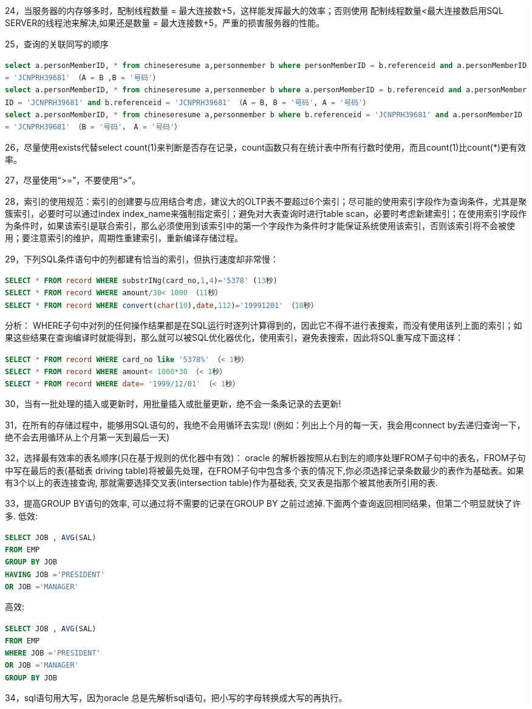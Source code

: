 24，当服务器的内存够多时，配制线程数量 = 最大连接数+5，这样能发挥最大的效率；否则使用 配制线程数量<最大连接数启用SQL SERVER的线程池来解决,如果还是数量 = 最大连接数+5，严重的损害服务器的性能。

25，查询的关联同写的顺序
```sql
select a.personMemberID, * from chineseresume a,personmember b where personMemberID = b.referenceid and a.personMemberID = 'JCNPRH39681' （A = B ,B = '号码'）
select a.personMemberID, * from chineseresume a,personmember b where a.personMemberID = b.referenceid and a.personMemberID = 'JCNPRH39681' and b.referenceid = 'JCNPRH39681' （A = B, B = '号码', A = '号码'）
select a.personMemberID, * from chineseresume a,personmember b where b.referenceid = 'JCNPRH39681' and a.personMemberID = 'JCNPRH39681' （B = '号码'， A = '号码'）
```
26，尽量使用exists代替select count(1)来判断是否存在记录，count函数只有在统计表中所有行数时使用，而且count(1)比count(*)更有效率。

27，尽量使用“>=”，不要使用“>”。

28，索引的使用规范：索引的创建要与应用结合考虑，建议大的OLTP表不要超过6个索引；尽可能的使用索引字段作为查询条件，尤其是聚簇索引，必要时可以通过index index_name来强制指定索引；避免对大表查询时进行table scan，必要时考虑新建索引；在使用索引字段作为条件时，如果该索引是联合索引，那么必须使用到该索引中的第一个字段作为条件时才能保证系统使用该索引，否则该索引将不会被使用；要注意索引的维护，周期性重建索引，重新编译存储过程。　　

29，下列SQL条件语句中的列都建有恰当的索引，但执行速度却非常慢：
```sql
SELECT * FROM record WHERE substrINg(card_no,1,4)='5378' (13秒)
SELECT * FROM record WHERE amount/30< 1000 （11秒）
SELECT * FROM record WHERE convert(char(10),date,112)='19991201' （10秒）
```
分析：
WHERE子句中对列的任何操作结果都是在SQL运行时逐列计算得到的，因此它不得不进行表搜索，而没有使用该列上面的索引；如果这些结果在查询编译时就能得到，那么就可以被SQL优化器优化，使用索引，避免表搜索，因此将SQL重写成下面这样：
```sql
SELECT * FROM record WHERE card_no like '5378%' （< 1秒）
SELECT * FROM record WHERE amount< 1000*30 （< 1秒）
SELECT * FROM record WHERE date= '1999/12/01' （< 1秒）
```
30，当有一批处理的插入或更新时，用批量插入或批量更新，绝不会一条条记录的去更新!

31，在所有的存储过程中，能够用SQL语句的，我绝不会用循环去实现!
(例如：列出上个月的每一天，我会用connect by去递归查询一下，绝不会去用循环从上个月第一天到最后一天)

32，选择最有效率的表名顺序(只在基于规则的优化器中有效)：
oracle 的解析器按照从右到左的顺序处理FROM子句中的表名，FROM子句中写在最后的表(基础表 driving table)将被最先处理，在FROM子句中包含多个表的情况下,你必须选择记录条数最少的表作为基础表。如果有3个以上的表连接查询, 那就需要选择交叉表(intersection table)作为基础表, 交叉表是指那个被其他表所引用的表.

33，提高GROUP BY语句的效率, 可以通过将不需要的记录在GROUP BY 之前过滤掉.下面两个查询返回相同结果，但第二个明显就快了许多.
低效:
```sql
SELECT JOB , AVG(SAL)
FROM EMP
GROUP BY JOB
HAVING JOB ='PRESIDENT'
OR JOB ='MANAGER'
```
高效:
```sql
SELECT JOB , AVG(SAL)
FROM EMP
WHERE JOB ='PRESIDENT'
OR JOB ='MANAGER'
GROUP BY JOB
```
34，sql语句用大写，因为oracle 总是先解析sql语句，把小写的字母转换成大写的再执行。
